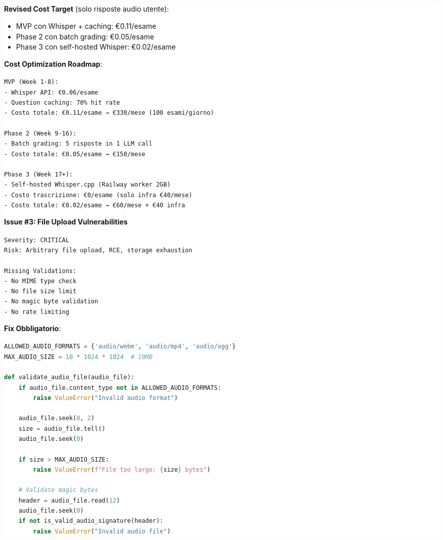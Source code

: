 **Revised Cost Target** (solo risposte audio utente):
- MVP con Whisper + caching: €0.11/esame
- Phase 2 con batch grading: €0.05/esame
- Phase 3 con self-hosted Whisper: €0.02/esame

**Cost Optimization Roadmap**:
```
MVP (Week 1-8):
- Whisper API: €0.06/esame
- Question caching: 70% hit rate
- Costo totale: €0.11/esame → €330/mese (100 esami/giorno)

Phase 2 (Week 9-16):
- Batch grading: 5 risposte in 1 LLM call
- Costo totale: €0.05/esame → €150/mese

Phase 3 (Week 17+):
- Self-hosted Whisper.cpp (Railway worker 2GB)
- Costo trascrizione: €0/esame (solo infra €40/mese)
- Costo totale: €0.02/esame → €60/mese + €40 infra
```

**Issue #3: File Upload Vulnerabilities**
```
Severity: CRITICAL
Risk: Arbitrary file upload, RCE, storage exhaustion

Missing Validations:
- No MIME type check
- No file size limit
- No magic byte validation
- No rate limiting
```

**Fix Obbligatorio**:
```python
ALLOWED_AUDIO_FORMATS = {'audio/webm', 'audio/mp4', 'audio/ogg'}
MAX_AUDIO_SIZE = 10 * 1024 * 1024  # 10MB

def validate_audio_file(audio_file):
    if audio_file.content_type not in ALLOWED_AUDIO_FORMATS:
        raise ValueError("Invalid audio format")

    audio_file.seek(0, 2)
    size = audio_file.tell()
    audio_file.seek(0)

    if size > MAX_AUDIO_SIZE:
        raise ValueError(f"File too large: {size} bytes")

    # Validate magic bytes
    header = audio_file.read(12)
    audio_file.seek(0)
    if not is_valid_audio_signature(header):
        raise ValueError("Invalid audio file")
```
